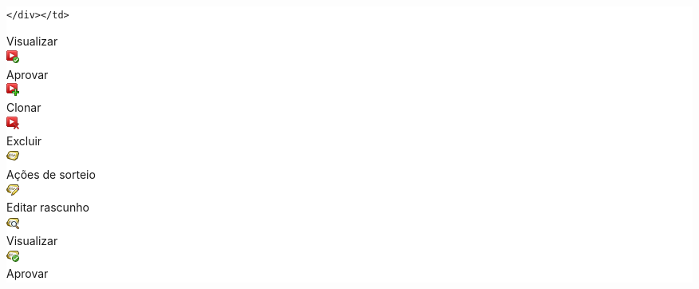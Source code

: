     </div></td> 
   <td>Visualizar</td> 
  </tr> 
  <tr> 
   <td> 
    <div> 
     <img src="assets/image2015-1-9-14-3a56-3a46.png"> 
    </div></td> 
   <td>Aprovar</td> 
  </tr> 
  <tr> 
   <td> 
    <div> 
     <img src="assets/image2015-1-9-14-3a57-3a27.png"> 
    </div></td> 
   <td>Clonar</td> 
  </tr> 
  <tr> 
   <td> 
    <div> 
     <img src="assets/image2015-1-9-14-3a58-3a0.png"> 
    </div></td> 
   <td>Excluir</td> 
  </tr> 
  <tr> 
   <td> 
    <div> 
     <img src="assets/image2015-1-9-15-3a15-3a42.png"> 
    </div></td> 
   <td>Ações de sorteio</td> 
  </tr> 
  <tr> 
   <td> 
    <div> 
     <img src="assets/image2015-1-9-15-3a16-3a27.png"> 
    </div></td> 
   <td>Editar rascunho</td> 
  </tr> 
  <tr> 
   <td> 
    <div> 
     <img src="assets/image2015-1-9-15-3a17-3a24.png"> 
    </div></td> 
   <td>Visualizar</td> 
  </tr> 
  <tr> 
   <td> 
    <div> 
     <img src="assets/image2015-1-9-15-3a17-3a53.png"> 
    </div></td> 
   <td>Aprovar</td> 
  </tr> 